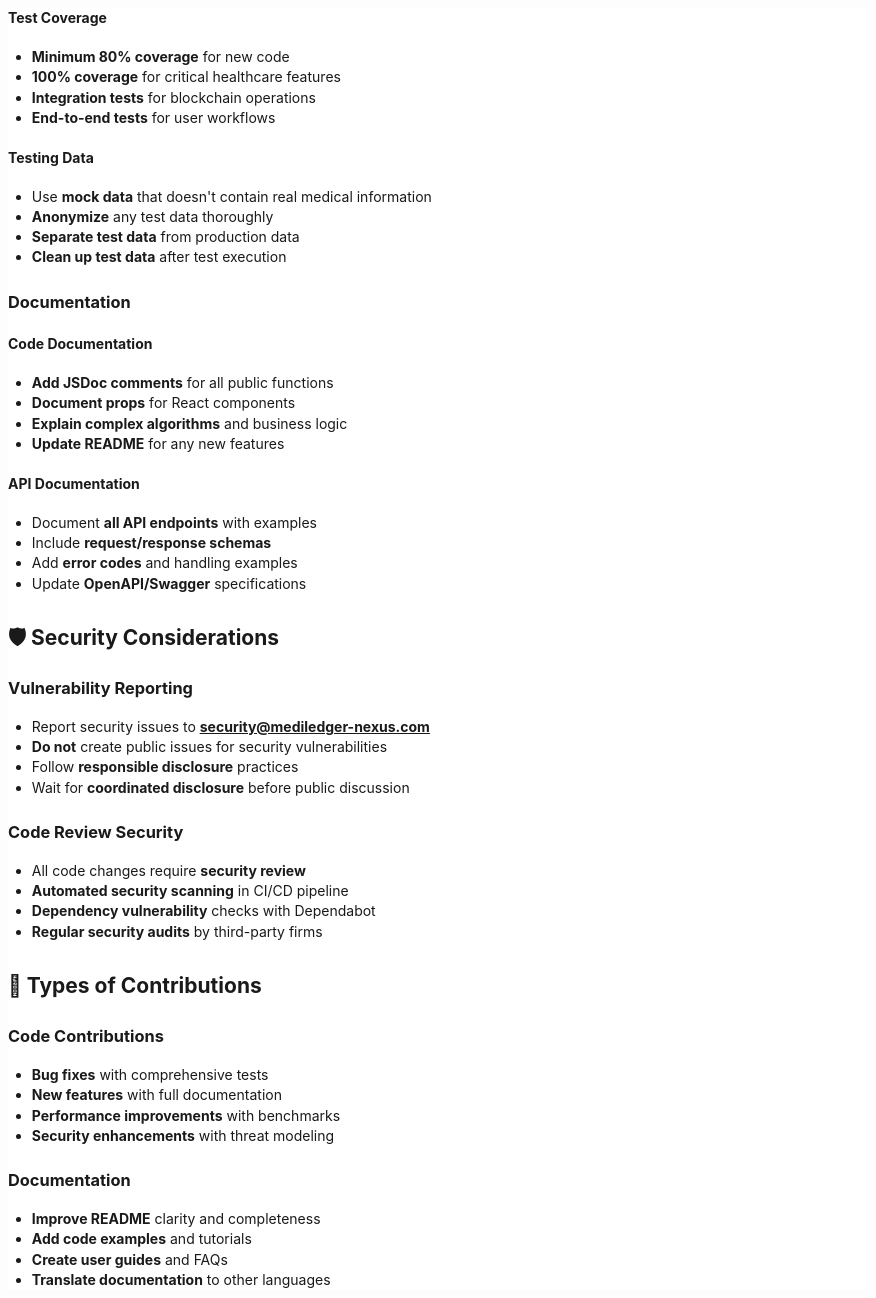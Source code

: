 #### **Test Coverage**
- **Minimum 80% coverage** for new code
- **100% coverage** for critical healthcare features
- **Integration tests** for blockchain operations
- **End-to-end tests** for user workflows

#### **Testing Data**
- Use **mock data** that doesn't contain real medical information
- **Anonymize** any test data thoroughly
- **Separate test data** from production data
- **Clean up test data** after test execution

### Documentation

#### **Code Documentation**
- **Add JSDoc comments** for all public functions
- **Document props** for React components
- **Explain complex algorithms** and business logic
- **Update README** for any new features

#### **API Documentation**
- Document **all API endpoints** with examples
- Include **request/response schemas**
- Add **error codes** and handling examples
- Update **OpenAPI/Swagger** specifications

## 🛡️ Security Considerations

### **Vulnerability Reporting**
- Report security issues to **security@mediledger-nexus.com**
- **Do not** create public issues for security vulnerabilities
- Follow **responsible disclosure** practices
- Wait for **coordinated disclosure** before public discussion

### **Code Review Security**
- All code changes require **security review**
- **Automated security scanning** in CI/CD pipeline
- **Dependency vulnerability** checks with Dependabot
- **Regular security audits** by third-party firms

## 🎯 Types of Contributions

### **Code Contributions**
- **Bug fixes** with comprehensive tests
- **New features** with full documentation
- **Performance improvements** with benchmarks
- **Security enhancements** with threat modeling

### **Documentation**
- **Improve README** clarity and completeness
- **Add code examples** and tutorials
- **Create user guides** and FAQs
- **Translate documentation** to other languages
